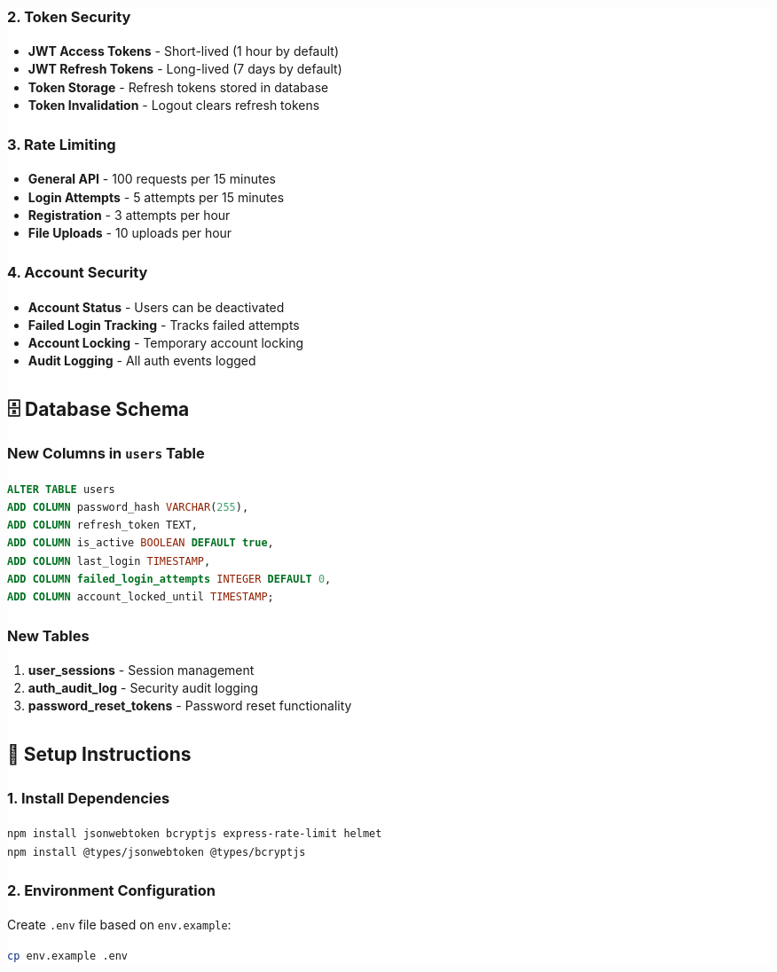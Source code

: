 ### 2. Token Security
- **JWT Access Tokens** - Short-lived (1 hour by default)
- **JWT Refresh Tokens** - Long-lived (7 days by default)
- **Token Storage** - Refresh tokens stored in database
- **Token Invalidation** - Logout clears refresh tokens

### 3. Rate Limiting
- **General API** - 100 requests per 15 minutes
- **Login Attempts** - 5 attempts per 15 minutes
- **Registration** - 3 attempts per hour
- **File Uploads** - 10 uploads per hour

### 4. Account Security
- **Account Status** - Users can be deactivated
- **Failed Login Tracking** - Tracks failed attempts
- **Account Locking** - Temporary account locking
- **Audit Logging** - All auth events logged

## 🗄️ Database Schema

### New Columns in `users` Table
```sql
ALTER TABLE users 
ADD COLUMN password_hash VARCHAR(255),
ADD COLUMN refresh_token TEXT,
ADD COLUMN is_active BOOLEAN DEFAULT true,
ADD COLUMN last_login TIMESTAMP,
ADD COLUMN failed_login_attempts INTEGER DEFAULT 0,
ADD COLUMN account_locked_until TIMESTAMP;
```

### New Tables
1. **user_sessions** - Session management
2. **auth_audit_log** - Security audit logging
3. **password_reset_tokens** - Password reset functionality

## 🚀 Setup Instructions

### 1. Install Dependencies
```bash
npm install jsonwebtoken bcryptjs express-rate-limit helmet
npm install @types/jsonwebtoken @types/bcryptjs
```

### 2. Environment Configuration
Create `.env` file based on `env.example`:
```bash
cp env.example .env
```
